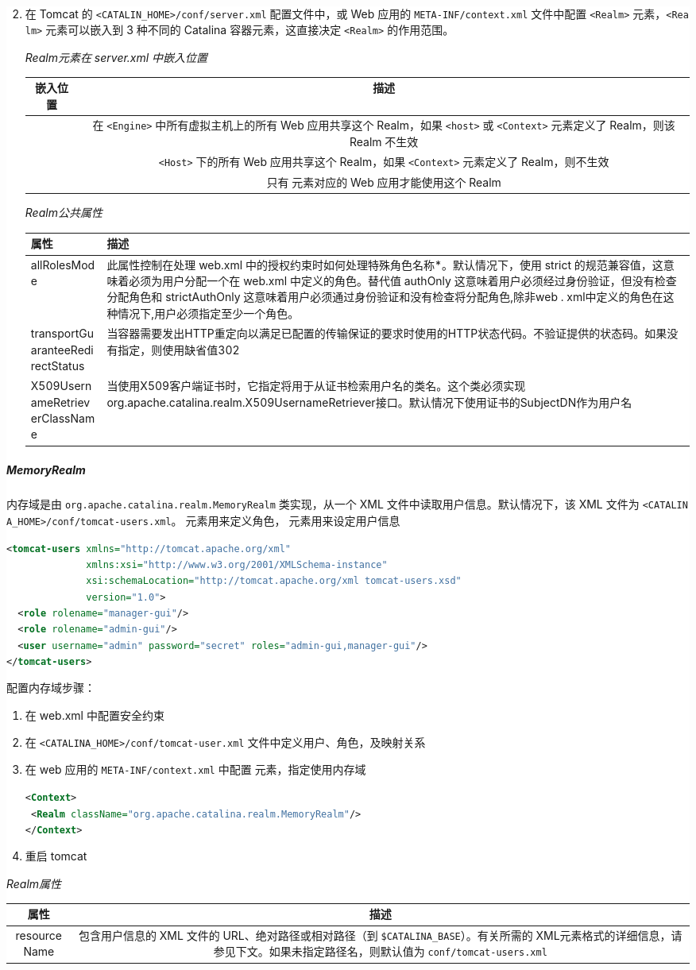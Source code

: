 2. 在 Tomcat 的 `<CATALIN_HOME>/conf/server.xml` 配置文件中，或 Web 应用的 `META-INF/context.xml` 文件中配置 `<Realm>` 元素，`<Realm>` 元素可以嵌入到 3 种不同的 Catalina 容器元素，这直接决定 `<Realm>` 的作用范围。

   *Realm元素在 server.xml 中嵌入位置*

   | 嵌入位置  |                             描述                             |
   | :-------: | :----------------------------------------------------------: |
   | <Engine>  | 在 `<Engine>` 中所有虚拟主机上的所有 Web 应用共享这个 Realm，如果 `<host>` 或 `<Context>` 元素定义了 Realm，则该 Realm 不生效 |
   |  <Host>   | `<Host>` 下的所有 Web 应用共享这个 Realm，如果 `<Context>` 元素定义了 Realm，则不生效 |
   | <Context> |     只有 <Context> 元素对应的 Web 应用才能使用这个 Realm     |

   *Realm公共属性*

   | 属性                             | 描述                                                         |
   | -------------------------------- | ------------------------------------------------------------ |
   | allRolesMode                     | 此属性控制在处理 web.xml 中的授权约束时如何处理特殊角色名称*。默认情况下，使用 strict 的规范兼容值，这意味着必须为用户分配一个在 web.xml 中定义的角色。替代值 authOnly 这意味着用户必须经过身份验证，但没有检查分配角色和 strictAuthOnly 这意味着用户必须通过身份验证和没有检查将分配角色,除非web . xml中定义的角色在这种情况下,用户必须指定至少一个角色。 |
   | transportGuaranteeRedirectStatus | 当容器需要发出HTTP重定向以满足已配置的传输保证的要求时使用的HTTP状态代码。不验证提供的状态码。如果没有指定，则使用缺省值302 |
   | X509UsernameRetrieverClassName   | 当使用X509客户端证书时，它指定将用于从证书检索用户名的类名。这个类必须实现org.apache.catalina.realm.X509UsernameRetriever接口。默认情况下使用证书的SubjectDN作为用户名 |

##### MemoryRealm

内存域是由 `org.apache.catalina.realm.MemoryRealm` 类实现，从一个 XML 文件中读取用户信息。默认情况下，该 XML 文件为 `<CATALINA_HOME>/conf/tomcat-users.xml`。<role> 元素用来定义角色，<tomcat-users> 元素用来设定用户信息

```xml
<tomcat-users xmlns="http://tomcat.apache.org/xml"
              xmlns:xsi="http://www.w3.org/2001/XMLSchema-instance"
              xsi:schemaLocation="http://tomcat.apache.org/xml tomcat-users.xsd"
              version="1.0">
  <role rolename="manager-gui"/>
  <role rolename="admin-gui"/>
  <user username="admin" password="secret" roles="admin-gui,manager-gui"/>
</tomcat-users>
```

配置内存域步骤：

1. 在 web.xml 中配置安全约束

2. 在 `<CATALINA_HOME>/conf/tomcat-user.xml` 文件中定义用户、角色，及映射关系

3. 在 web 应用的 `META-INF/context.xml` 中配置 <Realm> 元素，指定使用内存域

   ```xml
   <Context>
   	<Realm className="org.apache.catalina.realm.MemoryRealm"/>
   </Context>
   ```

4. 重启 tomcat

*Realm属性*

|     属性     |                             描述                             |
| :----------: | :----------------------------------------------------------: |
| resourceName | 包含用户信息的 XML 文件的 URL、绝对路径或相对路径（到 `$CATALINA_BASE`）。有关所需的 XML元素格式的详细信息，请参见下文。如果未指定路径名，则默认值为 `conf/tomcat-users.xml` |
